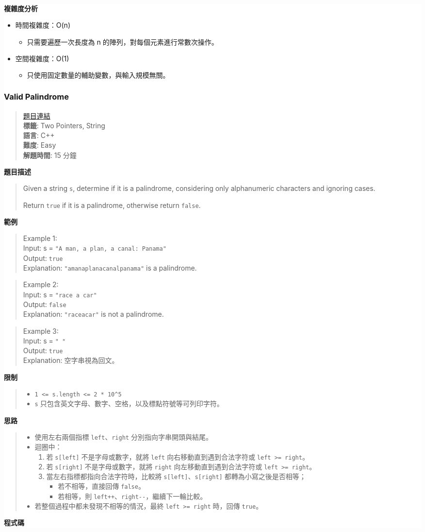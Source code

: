 **複雜度分析**

 - 時間複雜度：O(n)
     - 只需要遍歷一次長度為 n 的陣列，對每個元素進行常數次操作。

 - 空間複雜度：O(1)
     - 只使用固定數量的輔助變數，與輸入規模無關。

### Valid Palindrome

> [題目連結](https://leetcode.com/problems/valid-palindrome/)  
> **標籤**: Two Pointers, String  
> **語言**: C++  
> **難度**: Easy  
> **解題時間**: 15 分鐘  

**題目描述**

> Given a string `s`, determine if it is a palindrome, considering only alphanumeric characters and ignoring cases.  
>  
> Return `true` if it is a palindrome, otherwise return `false`.  

**範例**

> Example 1:  
> Input: s = `"A man, a plan, a canal: Panama"`  
> Output: `true`  
> Explanation: `"amanaplanacanalpanama"` is a palindrome.  

> Example 2:  
> Input: s = `"race a car"`  
> Output: `false`  
> Explanation: `"raceacar"` is not a palindrome.  

> Example 3:  
> Input: s = `" "`  
> Output: `true`  
> Explanation: 空字串視為回文。  

**限制**

> - `1 <= s.length <= 2 * 10^5`  
> - `s` 只包含英文字母、數字、空格，以及標點符號等可列印字符。  

**思路**

> - 使用左右兩個指標 `left`、`right` 分別指向字串開頭與結尾。  
> - 迴圈中：  
>   1. 若 `s[left]` 不是字母或數字，就將 `left` 向右移動直到遇到合法字符或 `left >= right`。  
>   2. 若 `s[right]` 不是字母或數字，就將 `right` 向左移動直到遇到合法字符或 `left >= right`。  
>   3. 當左右指標都指向合法字符時，比較將 `s[left]`、`s[right]` 都轉為小寫之後是否相等；  
>      - 若不相等，直接回傳 `false`。  
>      - 若相等，則 `left++`、`right--`，繼續下一輪比較。  
> - 若整個過程中都未發現不相等的情況，最終 `left >= right` 時，回傳 `true`。  

**程式碼**

